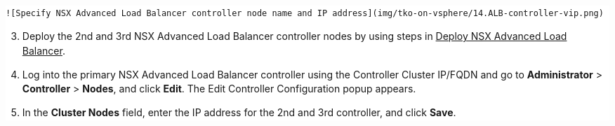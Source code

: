     ![Specify NSX Advanced Load Balancer controller node name and IP address](img/tko-on-vsphere/14.ALB-controller-vip.png)

3. Deploy the 2nd and 3rd NSX Advanced Load Balancer controller nodes by using steps in [Deploy NSX Advanced Load Balancer](#dep-nsx-alb).

4. Log into the primary NSX Advanced Load Balancer controller using the Controller Cluster IP/FQDN and go to **Administrator** > **Controller** >  **Nodes**, and click **Edit**. The Edit Controller Configuration popup appears.

5. In the **Cluster Nodes** field, enter the IP address for the 2nd and 3rd controller, and click **Save**.
